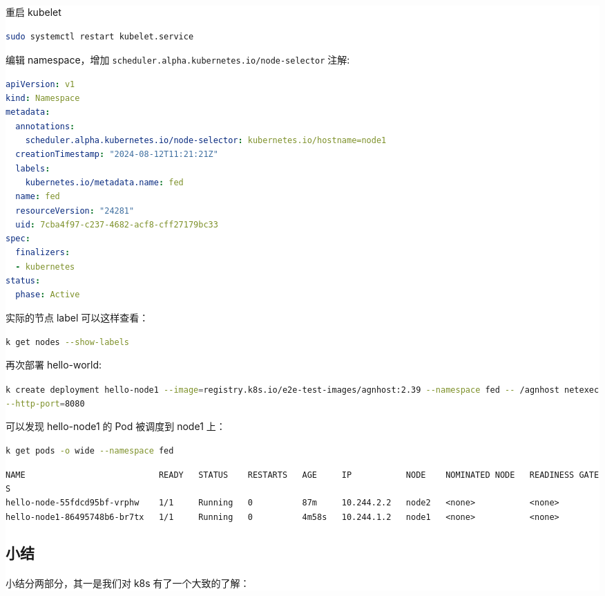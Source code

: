 重启 kubelet

```bash
sudo systemctl restart kubelet.service
```

编辑 namespace，增加 `scheduler.alpha.kubernetes.io/node-selector` 注解:

```yaml
apiVersion: v1
kind: Namespace
metadata:
  annotations:
    scheduler.alpha.kubernetes.io/node-selector: kubernetes.io/hostname=node1
  creationTimestamp: "2024-08-12T11:21:21Z"
  labels:
    kubernetes.io/metadata.name: fed
  name: fed
  resourceVersion: "24281"
  uid: 7cba4f97-c237-4682-acf8-cff27179bc33
spec:
  finalizers:
  - kubernetes
status:
  phase: Active
```

实际的节点 label 可以这样查看：

```bash
k get nodes --show-labels
```

再次部署 hello-world:

```bash
k create deployment hello-node1 --image=registry.k8s.io/e2e-test-images/agnhost:2.39 --namespace fed -- /agnhost netexec --http-port=8080
```

可以发现 hello-node1 的 Pod 被调度到 node1 上：

```bash
k get pods -o wide --namespace fed
```

```
NAME                           READY   STATUS    RESTARTS   AGE     IP           NODE    NOMINATED NODE   READINESS GATES
hello-node-55fdcd95bf-vrphw    1/1     Running   0          87m     10.244.2.2   node2   <none>           <none>
hello-node1-86495748b6-br7tx   1/1     Running   0          4m58s   10.244.1.2   node1   <none>           <none>
```

## 小结

小结分两部分，其一是我们对 k8s 有了一个大致的了解：
